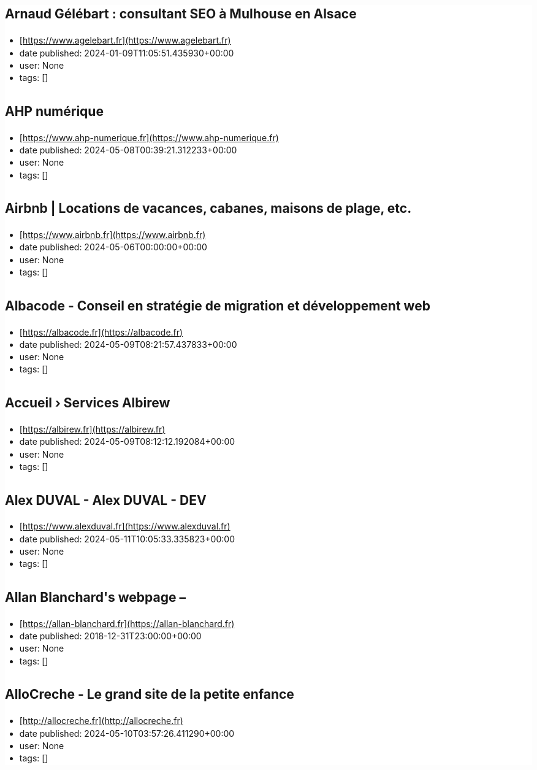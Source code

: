 ## Arnaud Gélébart : consultant SEO à Mulhouse en Alsace
 - [https://www.agelebart.fr](https://www.agelebart.fr)
 - date published: 2024-01-09T11:05:51.435930+00:00
 - user: None
 - tags: []

## AHP numérique
 - [https://www.ahp-numerique.fr](https://www.ahp-numerique.fr)
 - date published: 2024-05-08T00:39:21.312233+00:00
 - user: None
 - tags: []

## Airbnb | Locations de vacances, cabanes, maisons de plage, etc.
 - [https://www.airbnb.fr](https://www.airbnb.fr)
 - date published: 2024-05-06T00:00:00+00:00
 - user: None
 - tags: []

## Albacode - Conseil en stratégie de migration et développement web
 - [https://albacode.fr](https://albacode.fr)
 - date published: 2024-05-09T08:21:57.437833+00:00
 - user: None
 - tags: []

## Accueil › Services Albirew
 - [https://albirew.fr](https://albirew.fr)
 - date published: 2024-05-09T08:12:12.192084+00:00
 - user: None
 - tags: []

## Alex DUVAL - Alex DUVAL - DEV
 - [https://www.alexduval.fr](https://www.alexduval.fr)
 - date published: 2024-05-11T10:05:33.335823+00:00
 - user: None
 - tags: []

## Allan Blanchard's webpage –
 - [https://allan-blanchard.fr](https://allan-blanchard.fr)
 - date published: 2018-12-31T23:00:00+00:00
 - user: None
 - tags: []

## AlloCreche - Le grand site de la petite enfance
 - [http://allocreche.fr](http://allocreche.fr)
 - date published: 2024-05-10T03:57:26.411290+00:00
 - user: None
 - tags: []
